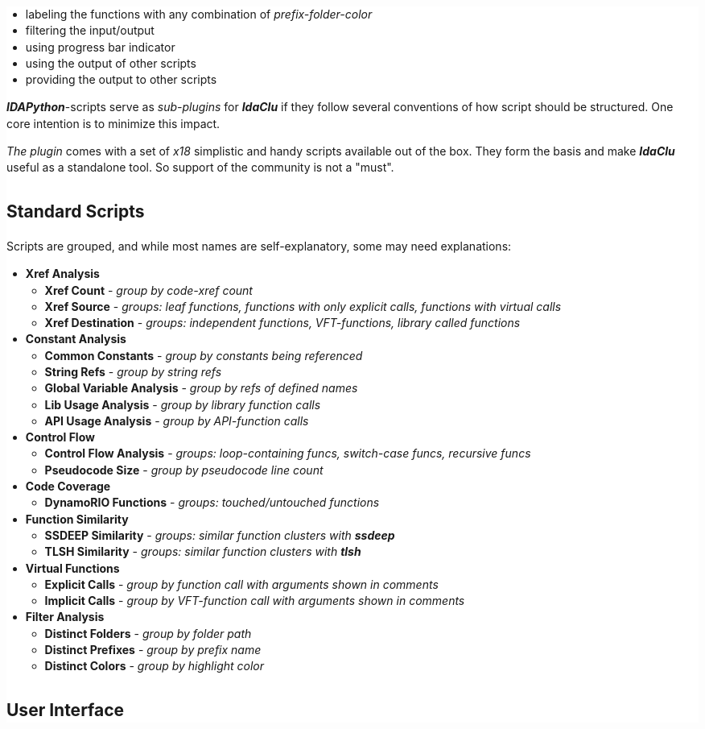 - labeling the functions with any combination of *prefix-folder-color*
- filtering the input/output
- using progress bar indicator
- using the output of other scripts
- providing the output to other scripts

***IDAPython***-scripts serve as *sub-plugins* for ***IdaClu*** if they follow several conventions of how script should be structured. One core intention is to minimize this impact.

*The plugin* comes with a set of *x18* simplistic and handy scripts available out of the box. They form the basis and make ***IdaClu*** useful as a standalone tool. So support of the community is not a "must".

## Standard Scripts

Scripts are grouped, and while most names are self-explanatory, some may need explanations:

- **Xref Analysis**
  - **Xref Count** - *group by code-xref count*
  - **Xref Source** - *groups: leaf functions, functions with only explicit calls, functions with virtual calls*
  - **Xref Destination** - *groups: independent functions, VFT-functions, library called functions*
- **Constant Analysis**
  - **Common Constants** - *group by constants being referenced*
  - **String Refs** - *group by string refs*
  - **Global Variable Analysis** - *group by refs of defined names*
  - **Lib Usage Analysis** - *group by library function calls*
  - **API Usage Analysis** - *group by API-function calls*
- **Control Flow**
  - **Control Flow Analysis** - *groups: loop-containing funcs, switch-case funcs, recursive funcs*
  - **Pseudocode Size** - *group by pseudocode line count*
- **Code Coverage**
  - **DynamoRIO Functions** - *groups: touched/untouched functions*
- **Function Similarity**
  - **SSDEEP Similarity** - *groups: similar function clusters with **ssdeep***
  - **TLSH Similarity** - *groups: similar function clusters with **tlsh***
- **Virtual Functions**
  - **Explicit Calls** - *group by function call with arguments shown in comments*
  - **Implicit Calls** - *group by VFT-function call with arguments shown in comments*
- **Filter Analysis**
  - **Distinct Folders** - *group by folder path*
  - **Distinct Prefixes** - *group by prefix name*
  - **Distinct Colors** - *group by highlight color*

## User Interface
